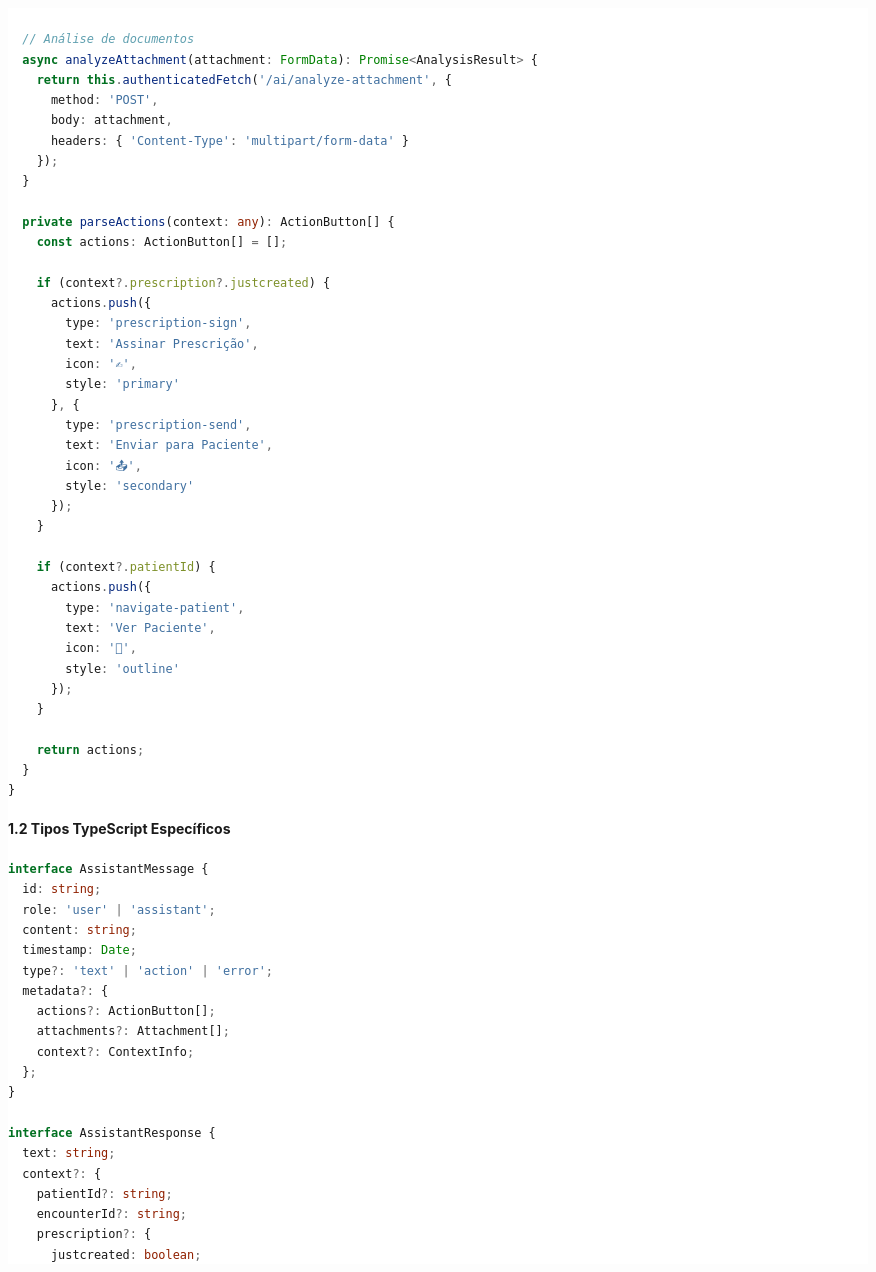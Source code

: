 ```typescript
  
  // Análise de documentos
  async analyzeAttachment(attachment: FormData): Promise<AnalysisResult> {
    return this.authenticatedFetch('/ai/analyze-attachment', {
      method: 'POST',
      body: attachment,
      headers: { 'Content-Type': 'multipart/form-data' }
    });
  }
  
  private parseActions(context: any): ActionButton[] {
    const actions: ActionButton[] = [];
    
    if (context?.prescription?.justcreated) {
      actions.push({
        type: 'prescription-sign',
        text: 'Assinar Prescrição',
        icon: '✍️',
        style: 'primary'
      }, {
        type: 'prescription-send',
        text: 'Enviar para Paciente',
        icon: '📤',
        style: 'secondary'
      });
    }
    
    if (context?.patientId) {
      actions.push({
        type: 'navigate-patient',
        text: 'Ver Paciente',
        icon: '👤',
        style: 'outline'
      });
    }
    
    return actions;
  }
}
```

#### 1.2 Tipos TypeScript Específicos
```typescript
interface AssistantMessage {
  id: string;
  role: 'user' | 'assistant';
  content: string;
  timestamp: Date;
  type?: 'text' | 'action' | 'error';
  metadata?: {
    actions?: ActionButton[];
    attachments?: Attachment[];
    context?: ContextInfo;
  };
}

interface AssistantResponse {
  text: string;
  context?: {
    patientId?: string;
    encounterId?: string;
    prescription?: {
      justcreated: boolean;
```